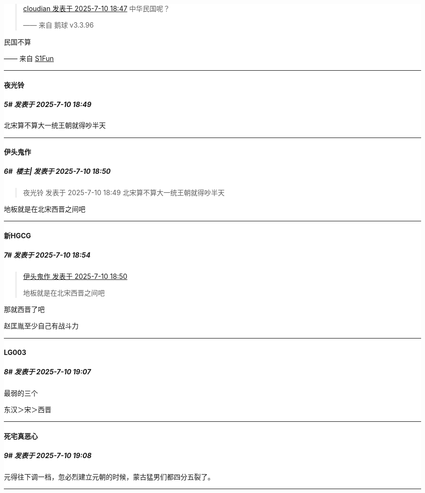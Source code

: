 <blockquote><a href="httphttps://stage1st.com/2b/forum.php?mod=redirect&amp;goto=findpost&amp;pid=68078507&amp;ptid=2256165" target="_blank">cloudian 发表于 2025-7-10 18:47</a>
中华民国呢？

—— 来自 鹅球 v3.3.96</blockquote>
民国不算

—— 来自 [S1Fun](https://s1fun.koalcat.com)

*****

####  夜光铃  
##### 5#       发表于 2025-7-10 18:49

北宋算不算大一统王朝就得吵半天

*****

####  伊头鬼作  
##### 6#         楼主| 发表于 2025-7-10 18:50

<blockquote>夜光铃 发表于 2025-7-10 18:49
北宋算不算大一统王朝就得吵半天</blockquote>
地板就是在北宋西晋之间吧

*****

####  新HGCG  
##### 7#       发表于 2025-7-10 18:54

<blockquote><a href="httphttps://stage1st.com/2b/forum.php?mod=redirect&amp;goto=findpost&amp;pid=68078527&amp;ptid=2256165" target="_blank">伊头鬼作 发表于 2025-7-10 18:50</a>

地板就是在北宋西晋之间吧</blockquote>
那就西晋了吧

赵匡胤至少自己有战斗力

*****

####  LG003  
##### 8#       发表于 2025-7-10 19:07

最弱的三个

东汉＞宋＞西晋

*****

####  死宅真恶心  
##### 9#       发表于 2025-7-10 19:08

元得往下调一档，忽必烈建立元朝的时候，蒙古猛男们都四分五裂了。

*****
